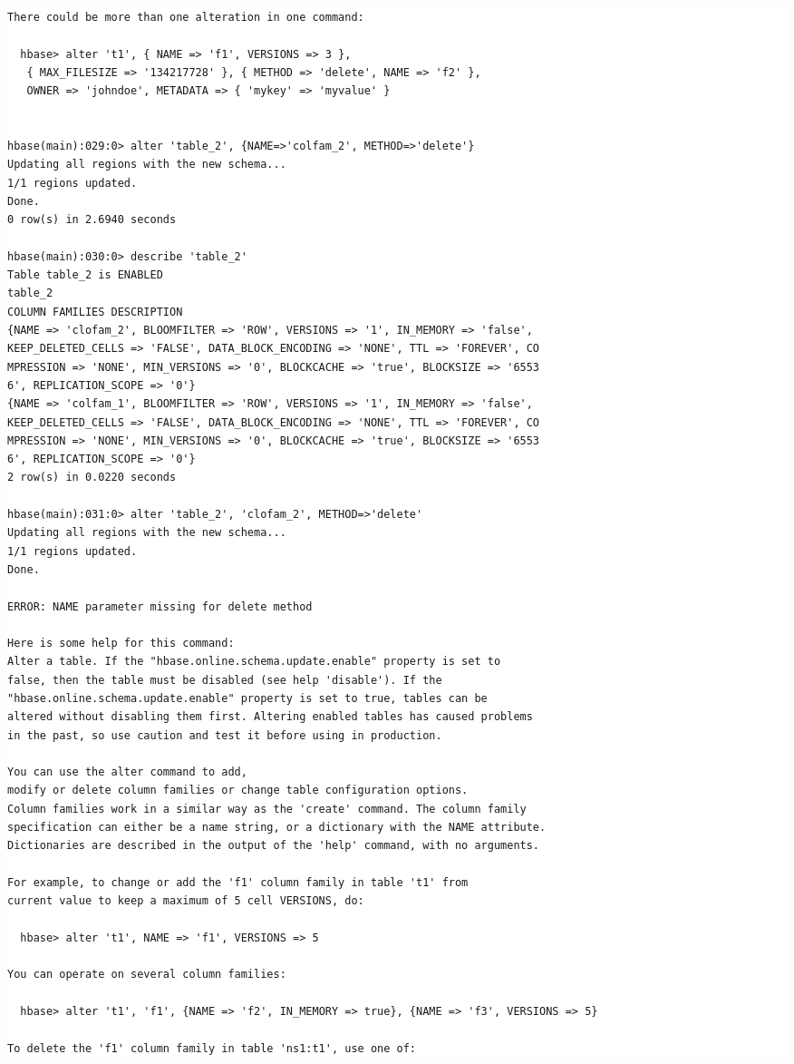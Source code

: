 	There could be more than one alteration in one command:
	
	  hbase> alter 't1', { NAME => 'f1', VERSIONS => 3 }, 
	   { MAX_FILESIZE => '134217728' }, { METHOD => 'delete', NAME => 'f2' },
	   OWNER => 'johndoe', METADATA => { 'mykey' => 'myvalue' }
	
	
	hbase(main):029:0> alter 'table_2', {NAME=>'colfam_2', METHOD=>'delete'}
	Updating all regions with the new schema...
	1/1 regions updated.
	Done.
	0 row(s) in 2.6940 seconds
	
	hbase(main):030:0> describe 'table_2'
	Table table_2 is ENABLED                                                          
	table_2                                                                           
	COLUMN FAMILIES DESCRIPTION                                                       
	{NAME => 'clofam_2', BLOOMFILTER => 'ROW', VERSIONS => '1', IN_MEMORY => 'false', 
	KEEP_DELETED_CELLS => 'FALSE', DATA_BLOCK_ENCODING => 'NONE', TTL => 'FOREVER', CO
	MPRESSION => 'NONE', MIN_VERSIONS => '0', BLOCKCACHE => 'true', BLOCKSIZE => '6553
	6', REPLICATION_SCOPE => '0'}                                                     
	{NAME => 'colfam_1', BLOOMFILTER => 'ROW', VERSIONS => '1', IN_MEMORY => 'false', 
	KEEP_DELETED_CELLS => 'FALSE', DATA_BLOCK_ENCODING => 'NONE', TTL => 'FOREVER', CO
	MPRESSION => 'NONE', MIN_VERSIONS => '0', BLOCKCACHE => 'true', BLOCKSIZE => '6553
	6', REPLICATION_SCOPE => '0'}                                                     
	2 row(s) in 0.0220 seconds
	
	hbase(main):031:0> alter 'table_2', 'clofam_2', METHOD=>'delete'
	Updating all regions with the new schema...
	1/1 regions updated.
	Done.
	
	ERROR: NAME parameter missing for delete method
	
	Here is some help for this command:
	Alter a table. If the "hbase.online.schema.update.enable" property is set to
	false, then the table must be disabled (see help 'disable'). If the 
	"hbase.online.schema.update.enable" property is set to true, tables can be 
	altered without disabling them first. Altering enabled tables has caused problems 
	in the past, so use caution and test it before using in production. 
	
	You can use the alter command to add, 
	modify or delete column families or change table configuration options.
	Column families work in a similar way as the 'create' command. The column family
	specification can either be a name string, or a dictionary with the NAME attribute.
	Dictionaries are described in the output of the 'help' command, with no arguments.
	
	For example, to change or add the 'f1' column family in table 't1' from 
	current value to keep a maximum of 5 cell VERSIONS, do:
	
	  hbase> alter 't1', NAME => 'f1', VERSIONS => 5
	
	You can operate on several column families:
	
	  hbase> alter 't1', 'f1', {NAME => 'f2', IN_MEMORY => true}, {NAME => 'f3', VERSIONS => 5}
	
	To delete the 'f1' column family in table 'ns1:t1', use one of:
	